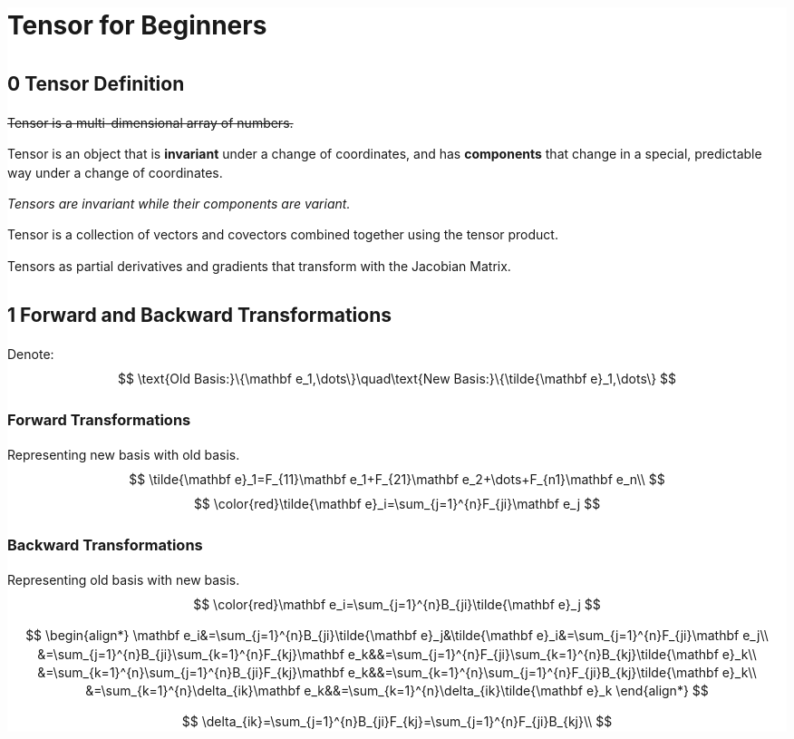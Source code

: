 # Tensor for Beginners

## 0 Tensor Definition

<del>Tensor is a multi-dimensional array of numbers.</del>

Tensor is an object that is **invariant** under a change of coordinates, and has **components** that change in a special, predictable way under a change of coordinates.

*Tensors are invariant while their components are variant.*

Tensor is a collection of vectors and covectors combined together using the tensor product.

Tensors as partial derivatives and gradients that transform with the Jacobian Matrix.

## 1 Forward and Backward Transformations

Denote:
$$
\text{Old Basis:}\{\mathbf e_1,\dots\}\quad\text{New Basis:}\{\tilde{\mathbf e}_1,\dots\}
$$

### Forward Transformations

Representing new basis with old basis.
$$
\tilde{\mathbf e}_1=F_{11}\mathbf e_1+F_{21}\mathbf e_2+\dots+F_{n1}\mathbf e_n\\
$$
$$
\color{red}\tilde{\mathbf e}_i=\sum_{j=1}^{n}F_{ji}\mathbf e_j
$$

### Backward Transformations

Representing old basis with new basis.
$$
\color{red}\mathbf e_i=\sum_{j=1}^{n}B_{ji}\tilde{\mathbf e}_j
$$

$$
\begin{align*}
\mathbf e_i&=\sum_{j=1}^{n}B_{ji}\tilde{\mathbf e}_j&\tilde{\mathbf e}_i&=\sum_{j=1}^{n}F_{ji}\mathbf e_j\\
&=\sum_{j=1}^{n}B_{ji}\sum_{k=1}^{n}F_{kj}\mathbf e_k&&=\sum_{j=1}^{n}F_{ji}\sum_{k=1}^{n}B_{kj}\tilde{\mathbf e}_k\\
&=\sum_{k=1}^{n}\sum_{j=1}^{n}B_{ji}F_{kj}\mathbf e_k&&=\sum_{k=1}^{n}\sum_{j=1}^{n}F_{ji}B_{kj}\tilde{\mathbf e}_k\\
&=\sum_{k=1}^{n}\delta_{ik}\mathbf e_k&&=\sum_{k=1}^{n}\delta_{ik}\tilde{\mathbf e}_k
\end{align*}
$$

$$
\delta_{ik}=\sum_{j=1}^{n}B_{ji}F_{kj}=\sum_{j=1}^{n}F_{ji}B_{kj}\\
$$
